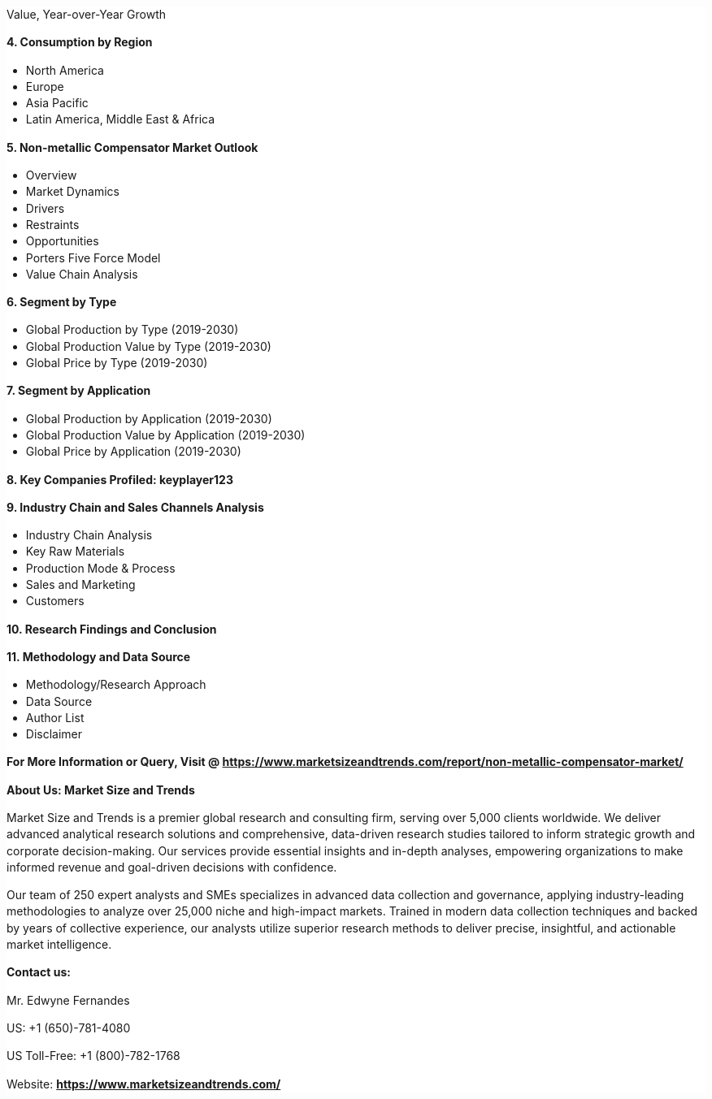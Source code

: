 Value, Year-over-Year Growth</li></ul><p><strong>4. Consumption by Region</strong></p><ul><li>North America</li><li>Europe</li><li>Asia Pacific</li><li>Latin America, Middle East &amp; Africa</li></ul><p><strong>5. Non-metallic Compensator Market Outlook</strong></p><ul><li>Overview</li><li>Market Dynamics</li><li>Drivers</li><li>Restraints</li><li>Opportunities</li><li>Porters Five Force Model</li><li>Value Chain Analysis&nbsp;</li></ul><p><strong>6. Segment by Type</strong></p><ul><li>Global Production by Type (2019-2030)</li><li>Global Production Value by Type (2019-2030)</li><li>Global Price by Type (2019-2030)</li></ul><p><strong>7. Segment by Application</strong></p><ul><li>Global Production by Application (2019-2030)</li><li>Global Production Value by Application (2019-2030)</li><li>Global Price by Application (2019-2030)</li></ul><p><strong>8. Key Companies Profiled: keyplayer123</strong></p><p><strong>9. Industry Chain and Sales Channels Analysis</strong></p><ul><li>Industry Chain Analysis</li><li>Key Raw Materials</li><li>Production Mode &amp; Process</li><li>Sales and Marketing</li><li>Customers</li></ul><p><strong>10. Research Findings and Conclusion</strong></p><p><strong>11. Methodology and Data Source</strong></p><ul><li>Methodology/Research Approach</li><li>Data Source</li><li>Author List</li><li>Disclaimer</li></ul></p><p><strong>For More Information or Query, Visit @ <a href="https://www.marketsizeandtrends.com/report/non-metallic-compensator-market/">https://www.marketsizeandtrends.com/report/non-metallic-compensator-market/</a></strong></p><p><strong>About Us: Market Size and Trends</strong></p><p>Market Size and Trends is a premier global research and consulting firm, serving over 5,000 clients worldwide. We deliver advanced analytical research solutions and comprehensive, data-driven research studies tailored to inform strategic growth and corporate decision-making. Our services provide essential insights and in-depth analyses, empowering organizations to make informed revenue and goal-driven decisions with confidence.</p><p>Our team of 250 expert analysts and SMEs specializes in advanced data collection and governance, applying industry-leading methodologies to analyze over 25,000 niche and high-impact markets. Trained in modern data collection techniques and backed by years of collective experience, our analysts utilize superior research methods to deliver precise, insightful, and actionable market intelligence.</p><p><strong>Contact us:</strong></p><p>Mr. Edwyne Fernandes</p><p>US: +1 (650)-781-4080</p><p>US Toll-Free: +1 (800)-782-1768</p><p>Website: <strong><a href="https://www.marketsizeandtrends.com/">https://www.marketsizeandtrends.com/</a></strong></p>
